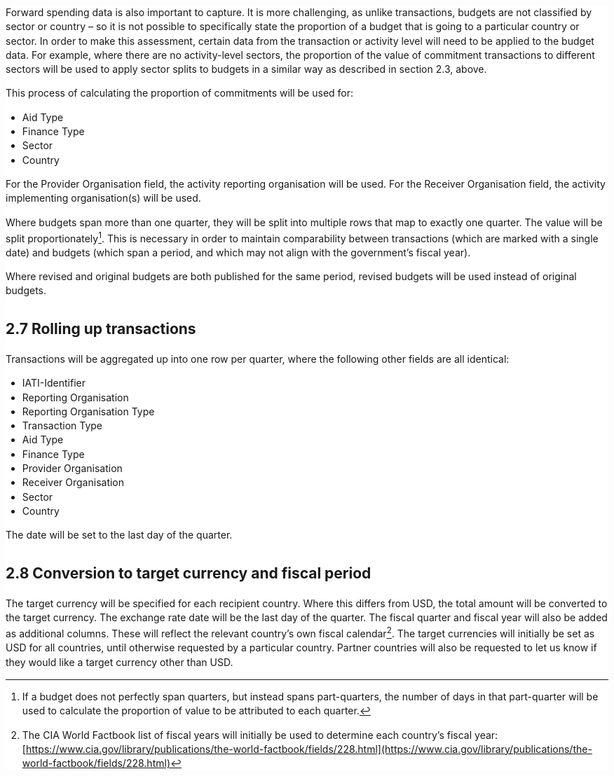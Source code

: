 Forward spending data is also important to capture. It is more challenging, as unlike transactions, budgets are not classified by sector or country – so it is not possible to specifically state the proportion of a budget that is going to a particular country or sector. In order to make this assessment, certain data from the transaction or activity level will need to be applied to the budget data. For example, where there are no activity-level sectors, the proportion of the value of commitment transactions to different sectors will be used to apply sector splits to budgets in a similar way as described in section 2.3, above.

This process of calculating the proportion of commitments will be used for:


* Aid Type
* Finance Type
* Sector
* Country

For the Provider Organisation field, the activity reporting organisation will be used. For the Receiver Organisation field, the activity implementing organisation(s) will be used.

Where budgets span more than one quarter, they will be split into multiple rows that map to exactly one quarter. The value will be split proportionately[^5]. This is necessary in order to maintain comparability between transactions (which are marked with a single date) and budgets (which span a period, and which may not align with the government’s fiscal year).

Where revised and original budgets are both published for the same period, revised budgets will be used instead of original budgets.

2.7 Rolling up transactions
---------------------------

Transactions will be aggregated up into one row per quarter, where the following other fields are all identical:


* IATI-Identifier
* Reporting Organisation
* Reporting Organisation Type
* Transaction Type
* Aid Type
* Finance Type
* Provider Organisation
* Receiver Organisation
* Sector
* Country

The date will be set to the last day of the quarter.

2.8 Conversion to target currency and fiscal period
---------------------------------------------------

The target currency will be specified for each recipient country. Where this differs from USD, the total amount will be converted to the target currency. The exchange rate date will be the last day of the quarter. The fiscal quarter and fiscal year will also be added as additional columns. These will reflect the relevant country’s own fiscal calendar[^6]. The target currencies will initially be set as USD for all countries, until otherwise requested by a particular country. Partner countries will also be requested to let us know if they would like a target currency other than USD.


[^1]: This may be relaxed depending on the file size when not grouping transactions into quarters. However, preliminary tests with data from DFID, USAID and the World Bank suggest that it would halve the size of the output datasets.
[^2]: According to the IATI Dashboard, 68% of publishers are publishing annual or less than annual data. This data is not the sort of data that is useful at country level. In some cases, these are also very large datasets by secondary publishers (for example, by AidData), or very small datasets, so it is likely to significantly increase the total file size with limited or no benefit.
[^3]: NB: it appears that some publishers are using the last day they updated their data as the transaction value date. In these cases, we will continue to use the value date, and flag this as an issue to be raised with the publishers by IATI Support.
[^4]: [https://github.com/codeforiati/exchangerates](https://github.com/codeforiati/exchangerates)
[^5]: If a budget does not perfectly span quarters, but instead spans part-quarters, the number of days in that part-quarter will be used to calculate the proportion of value to be attributed to each quarter.
[^6]: The CIA World Factbook list of fiscal years will initially be used to determine each country’s fiscal year: [https://www.cia.gov/library/publications/the-world-factbook/fields/228.html](https://www.cia.gov/library/publications/the-world-factbook/fields/228.html)
[^7]: [https://www.gnu.org/licenses/agpl-3.0.en.html](https://www.gnu.org/licenses/agpl-3.0.en.html)
